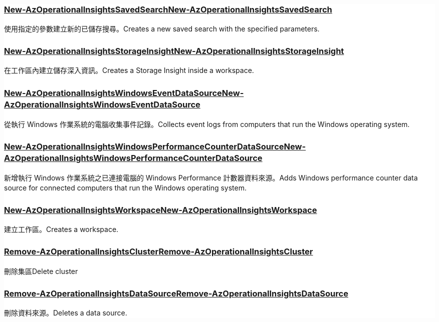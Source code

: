 ### [<span data-ttu-id="2fd09-165">New-AzOperationalInsightsSavedSearch</span><span class="sxs-lookup"><span data-stu-id="2fd09-165">New-AzOperationalInsightsSavedSearch</span></span>](New-AzOperationalInsightsSavedSearch.md)
<span data-ttu-id="2fd09-166">使用指定的參數建立新的已儲存搜尋。</span><span class="sxs-lookup"><span data-stu-id="2fd09-166">Creates a new saved search with the specified parameters.</span></span>

### [<span data-ttu-id="2fd09-167">New-AzOperationalInsightsStorageInsight</span><span class="sxs-lookup"><span data-stu-id="2fd09-167">New-AzOperationalInsightsStorageInsight</span></span>](New-AzOperationalInsightsStorageInsight.md)
<span data-ttu-id="2fd09-168">在工作區內建立儲存深入資訊。</span><span class="sxs-lookup"><span data-stu-id="2fd09-168">Creates a Storage Insight inside a workspace.</span></span>

### [<span data-ttu-id="2fd09-169">New-AzOperationalInsightsWindowsEventDataSource</span><span class="sxs-lookup"><span data-stu-id="2fd09-169">New-AzOperationalInsightsWindowsEventDataSource</span></span>](New-AzOperationalInsightsWindowsEventDataSource.md)
<span data-ttu-id="2fd09-170">從執行 Windows 作業系統的電腦收集事件記錄。</span><span class="sxs-lookup"><span data-stu-id="2fd09-170">Collects event logs from computers that run the Windows operating system.</span></span>

### [<span data-ttu-id="2fd09-171">New-AzOperationalInsightsWindowsPerformanceCounterDataSource</span><span class="sxs-lookup"><span data-stu-id="2fd09-171">New-AzOperationalInsightsWindowsPerformanceCounterDataSource</span></span>](New-AzOperationalInsightsWindowsPerformanceCounterDataSource.md)
<span data-ttu-id="2fd09-172">新增執行 Windows 作業系統之已連接電腦的 Windows Performance 計數器資料來源。</span><span class="sxs-lookup"><span data-stu-id="2fd09-172">Adds Windows performance counter data source for connected computers that run the Windows operating system.</span></span>

### [<span data-ttu-id="2fd09-173">New-AzOperationalInsightsWorkspace</span><span class="sxs-lookup"><span data-stu-id="2fd09-173">New-AzOperationalInsightsWorkspace</span></span>](New-AzOperationalInsightsWorkspace.md)
<span data-ttu-id="2fd09-174">建立工作區。</span><span class="sxs-lookup"><span data-stu-id="2fd09-174">Creates a workspace.</span></span>

### [<span data-ttu-id="2fd09-175">Remove-AzOperationalInsightsCluster</span><span class="sxs-lookup"><span data-stu-id="2fd09-175">Remove-AzOperationalInsightsCluster</span></span>](Remove-AzOperationalInsightsCluster.md)
<span data-ttu-id="2fd09-176">刪除集區</span><span class="sxs-lookup"><span data-stu-id="2fd09-176">Delete cluster</span></span>

### [<span data-ttu-id="2fd09-177">Remove-AzOperationalInsightsDataSource</span><span class="sxs-lookup"><span data-stu-id="2fd09-177">Remove-AzOperationalInsightsDataSource</span></span>](Remove-AzOperationalInsightsDataSource.md)
<span data-ttu-id="2fd09-178">刪除資料來源。</span><span class="sxs-lookup"><span data-stu-id="2fd09-178">Deletes a data source.</span></span>
